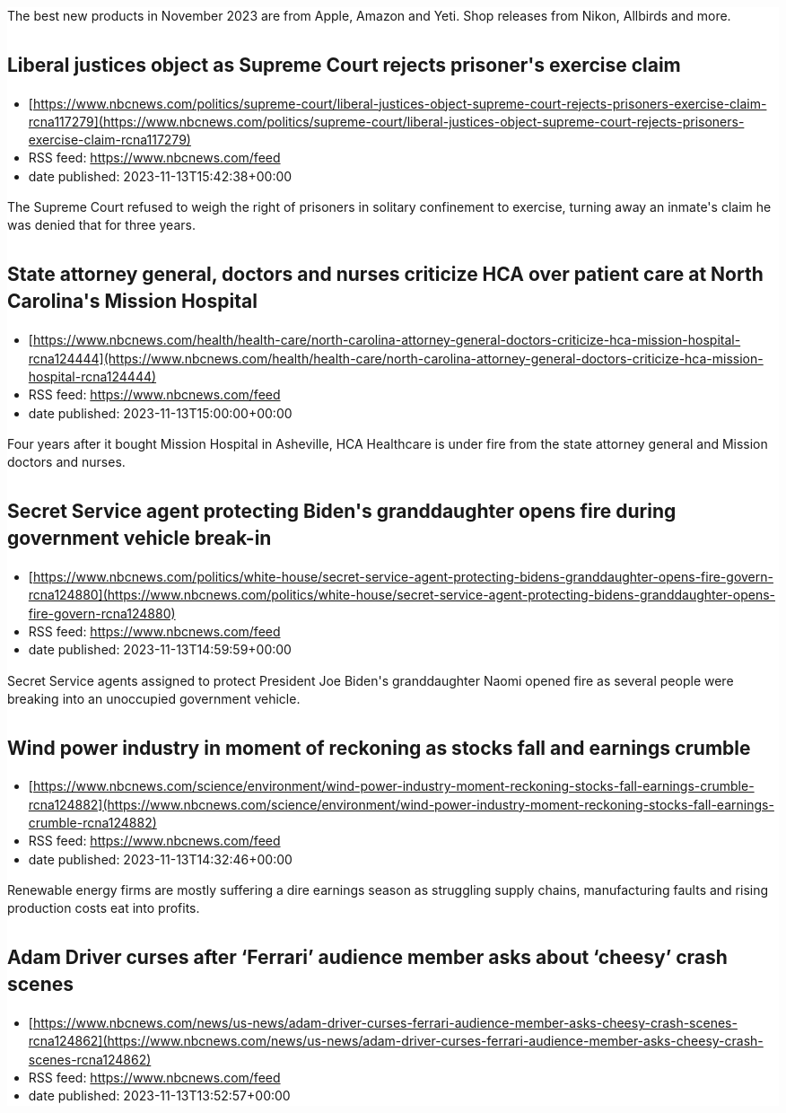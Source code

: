 The best new products in November 2023 are from Apple, Amazon and Yeti. Shop releases from Nikon, Allbirds and more.

## Liberal justices object as Supreme Court rejects prisoner's exercise claim
 - [https://www.nbcnews.com/politics/supreme-court/liberal-justices-object-supreme-court-rejects-prisoners-exercise-claim-rcna117279](https://www.nbcnews.com/politics/supreme-court/liberal-justices-object-supreme-court-rejects-prisoners-exercise-claim-rcna117279)
 - RSS feed: https://www.nbcnews.com/feed
 - date published: 2023-11-13T15:42:38+00:00

The Supreme Court refused to weigh the right of prisoners in solitary confinement to exercise, turning away an inmate's claim he was denied that for three years.

## State attorney general, doctors and nurses criticize HCA over patient care at North Carolina's Mission Hospital
 - [https://www.nbcnews.com/health/health-care/north-carolina-attorney-general-doctors-criticize-hca-mission-hospital-rcna124444](https://www.nbcnews.com/health/health-care/north-carolina-attorney-general-doctors-criticize-hca-mission-hospital-rcna124444)
 - RSS feed: https://www.nbcnews.com/feed
 - date published: 2023-11-13T15:00:00+00:00

Four years after it bought Mission Hospital in Asheville, HCA Healthcare is under fire from the state attorney general and Mission doctors and nurses.

## Secret Service agent protecting Biden's granddaughter opens fire during government vehicle break-in
 - [https://www.nbcnews.com/politics/white-house/secret-service-agent-protecting-bidens-granddaughter-opens-fire-govern-rcna124880](https://www.nbcnews.com/politics/white-house/secret-service-agent-protecting-bidens-granddaughter-opens-fire-govern-rcna124880)
 - RSS feed: https://www.nbcnews.com/feed
 - date published: 2023-11-13T14:59:59+00:00

Secret Service agents assigned to protect President Joe Biden's granddaughter Naomi opened fire as several people were breaking into an unoccupied government vehicle.

## Wind power industry in moment of reckoning as stocks fall and earnings crumble
 - [https://www.nbcnews.com/science/environment/wind-power-industry-moment-reckoning-stocks-fall-earnings-crumble-rcna124882](https://www.nbcnews.com/science/environment/wind-power-industry-moment-reckoning-stocks-fall-earnings-crumble-rcna124882)
 - RSS feed: https://www.nbcnews.com/feed
 - date published: 2023-11-13T14:32:46+00:00

Renewable energy firms are mostly suffering a dire earnings season as struggling supply chains, manufacturing faults and rising production costs eat into profits.

## Adam Driver curses after ‘Ferrari’ audience member asks about ‘cheesy’ crash scenes
 - [https://www.nbcnews.com/news/us-news/adam-driver-curses-ferrari-audience-member-asks-cheesy-crash-scenes-rcna124862](https://www.nbcnews.com/news/us-news/adam-driver-curses-ferrari-audience-member-asks-cheesy-crash-scenes-rcna124862)
 - RSS feed: https://www.nbcnews.com/feed
 - date published: 2023-11-13T13:52:57+00:00
